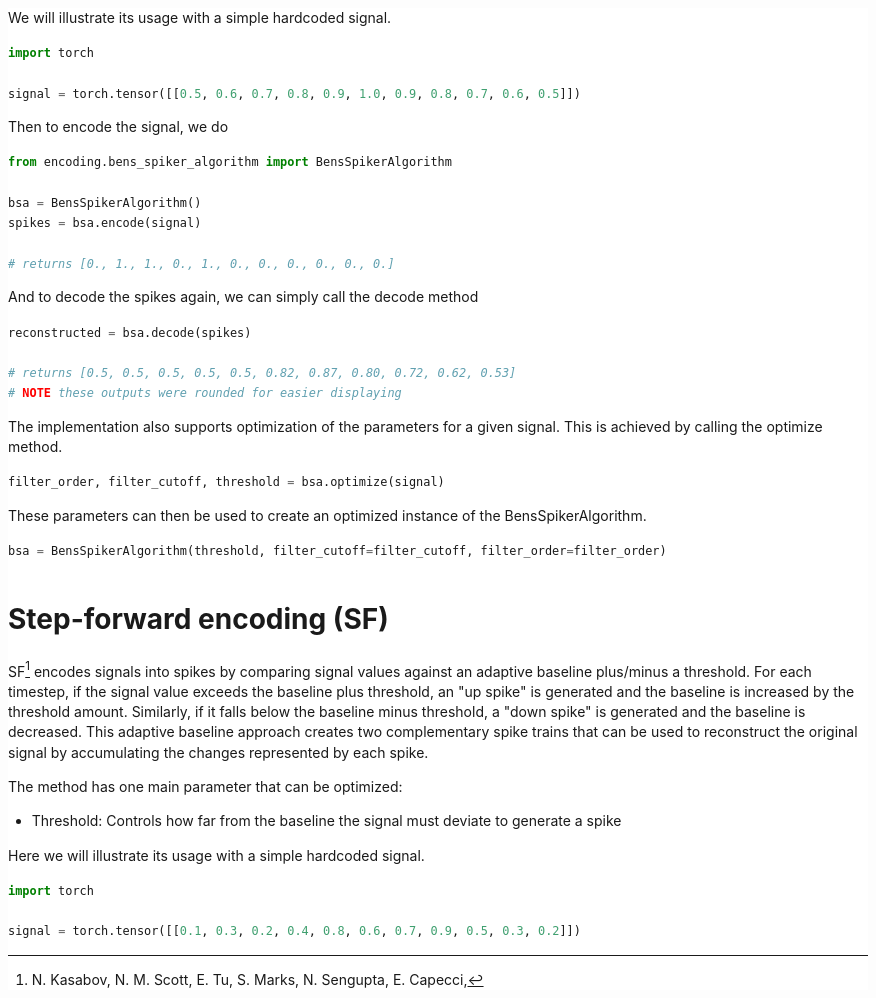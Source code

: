 We will illustrate its usage with a simple hardcoded signal.

```python
import torch

signal = torch.tensor([[0.5, 0.6, 0.7, 0.8, 0.9, 1.0, 0.9, 0.8, 0.7, 0.6, 0.5]])
```

Then to encode the signal, we do

```python
from encoding.bens_spiker_algorithm import BensSpikerAlgorithm

bsa = BensSpikerAlgorithm()
spikes = bsa.encode(signal)

# returns [0., 1., 1., 0., 1., 0., 0., 0., 0., 0., 0.]
```

And to decode the spikes again, we can simply call the decode method

```python
reconstructed = bsa.decode(spikes)

# returns [0.5, 0.5, 0.5, 0.5, 0.5, 0.82, 0.87, 0.80, 0.72, 0.62, 0.53]
# NOTE these outputs were rounded for easier displaying
```

The implementation also supports optimization of the parameters for a given signal. This is achieved by calling the optimize method.

```python
filter_order, filter_cutoff, threshold = bsa.optimize(signal)
```

These parameters can then be used to create an optimized instance of the BensSpikerAlgorithm.

```python
bsa = BensSpikerAlgorithm(threshold, filter_cutoff=filter_cutoff, filter_order=filter_order)
```

# Step-forward encoding (SF)
SF[^2] encodes signals into spikes by comparing signal values against an adaptive baseline plus/minus a threshold. For each timestep, if the signal value exceeds the baseline plus threshold, an "up spike" is generated and the baseline is increased by the threshold amount. Similarly, if it falls below the baseline minus threshold, a "down spike" is generated and the baseline is decreased. This adaptive baseline approach creates two complementary spike trains that can be used to reconstruct the original signal by accumulating the changes represented by each spike.

The method has one main parameter that can be optimized:
- Threshold: Controls how far from the baseline the signal must deviate to generate a spike

Here we will illustrate its usage with a simple hardcoded signal.

```python
import torch

signal = torch.tensor([[0.1, 0.3, 0.2, 0.4, 0.8, 0.6, 0.7, 0.9, 0.5, 0.3, 0.2]])
```


[^1]: B. Schrauwen and J. Van Campenhout, “Bsa, a fast and accurate
[^2]: N. Kasabov, N. M. Scott, E. Tu, S. Marks, N. Sengupta, E. Capecci,
[^3]: S. Y. A. Yarga, J. Rouat, and S. Wood, “Efficient spike encoding
[^4]: A. Arriandiaga, E. Portillo, J. I. Espinosa-Ramos, and N. K. Kasabov,
[^5]: The gymnasium encoder is a custom encoder specifically tailored for gymnasium environments.
[^6]: The bin encoder is based on gaussian receptive fields and splits each input into multiple spike trains, as determined by the number of bins.